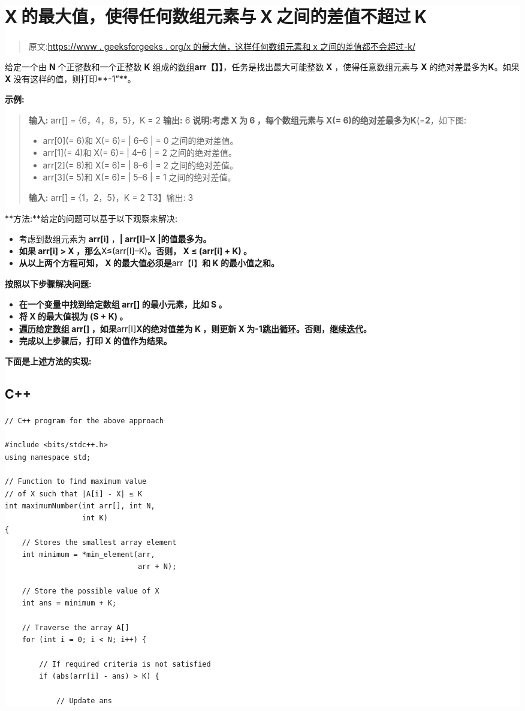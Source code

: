 # X 的最大值，使得任何数组元素与 X 之间的差值不超过 K

> 原文:[https://www . geeksforgeeks . org/x 的最大值，这样任何数组元素和 x 之间的差值都不会超过-k/](https://www.geeksforgeeks.org/maximum-value-of-x-such-that-difference-between-any-array-element-and-x-does-not-exceed-k/)

给定一个由 **N** 个正整数和一个正整数 **K** 组成的[数组](https://www.geeksforgeeks.org/introduction-to-arrays/)**arr【】】**，任务是找出最大可能整数 **X** ，使得任意数组元素与 **X** 的绝对差最多为**K**。如果 **X** 没有这样的值，则打印**-1”**。

**示例:**

> **输入:** arr[] = {6，4，8，5}，K = 2
> **输出:** 6
> **说明:**考虑 **X** 为 **6** ，每个数组元素与 X(= 6)的绝对差最多为**K**(=**2**，如下图:
> 
> *   arr[0](= 6)和 X(= 6)= | 6–6 | = 0 之间的绝对差值。
> *   arr[1](= 4)和 X(= 6)= | 4–6 | = 2 之间的绝对差值。
> *   arr[2](= 8)和 X(= 6)= | 8–6 | = 2 之间的绝对差值。
> *   arr[3](= 5)和 X(= 6)= | 5–6 | = 1 之间的绝对差值。
> 
> **输入:** arr[] = {1，2，5}，K = 2
> T3】输出: 3

**方法:**给定的问题可以基于以下观察来解决:

*   考虑到数组元素为 **arr[i]** ，**| arr[I]–X |**的值最多为**。**
*   **如果 **arr[i] > X** ，那么**X≤(arr[I]–K)**。否则， **X ≤ (arr[i] + K)** 。**
*   **从以上两个方程可知， **X** 的最大值必须是**arr【I】**和 **K** 的最小值之和。**

**按照以下步骤解决问题:**

*   **在一个变量中找到给定数组 **arr[]** 的最小元素，比如 **S** 。**
*   **将 **X** 的最大值视为 **(S + K)** 。**
*   **[遍历给定数组](https://www.geeksforgeeks.org/c-program-to-traverse-an-array/) **arr[]** ，如果**arr[I]****X**的绝对值差为 **K** ，则更新 **X** 为**-1**[跳出循环](https://www.geeksforgeeks.org/break-statement-cc/)。否则，[继续迭代](https://www.geeksforgeeks.org/continue-statement-cpp/)。**
*   **完成以上步骤后，打印 **X** 的值作为结果。**

**下面是上述方法的实现:**

## **C++**

```
// C++ program for the above approach

#include <bits/stdc++.h>
using namespace std;

// Function to find maximum value
// of X such that |A[i] - X| ≤ K
int maximumNumber(int arr[], int N,
                  int K)
{
    // Stores the smallest array element
    int minimum = *min_element(arr,
                               arr + N);

    // Store the possible value of X
    int ans = minimum + K;

    // Traverse the array A[]
    for (int i = 0; i < N; i++) {

        // If required criteria is not satisfied
        if (abs(arr[i] - ans) > K) {

            // Update ans
```